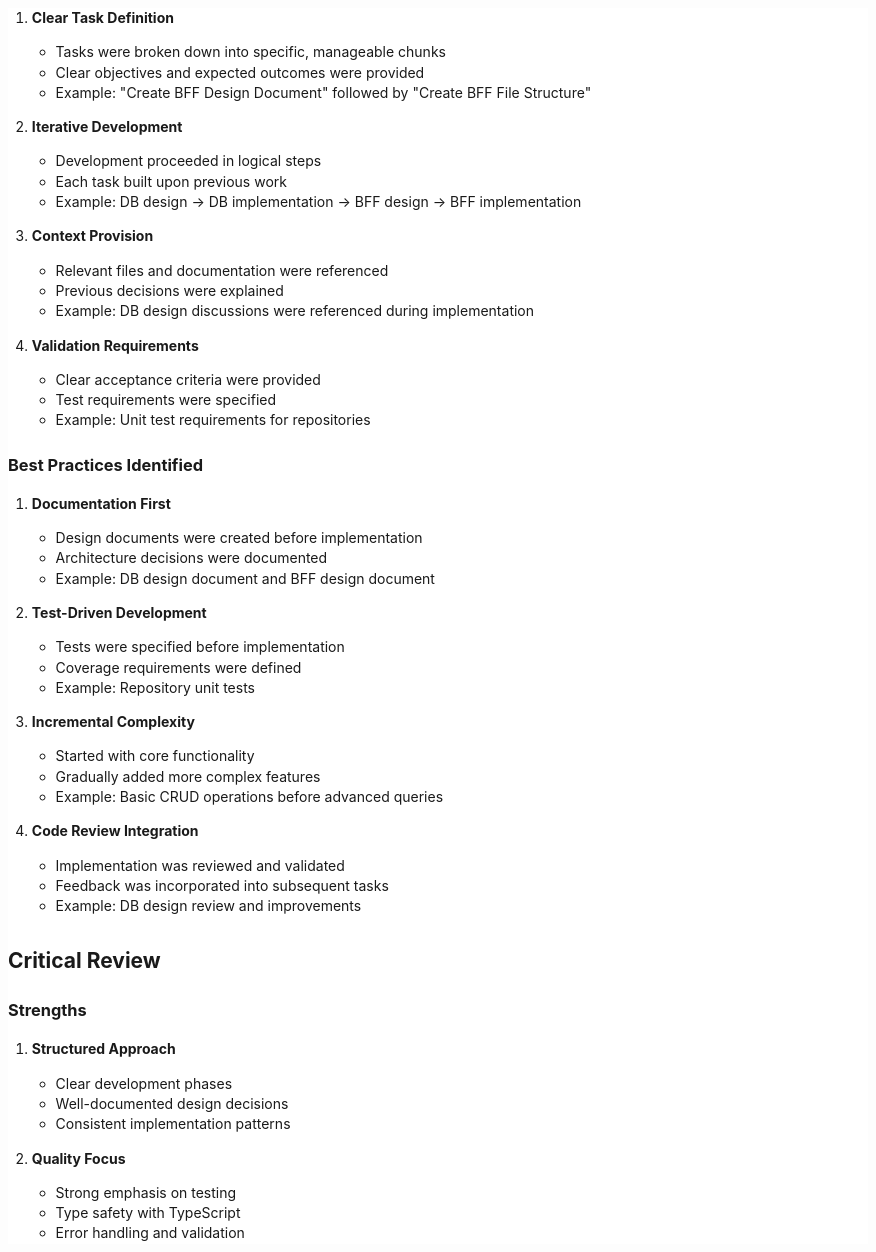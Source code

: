 1. **Clear Task Definition**
   - Tasks were broken down into specific, manageable chunks
   - Clear objectives and expected outcomes were provided
   - Example: "Create BFF Design Document" followed by "Create BFF File Structure"

2. **Iterative Development**
   - Development proceeded in logical steps
   - Each task built upon previous work
   - Example: DB design → DB implementation → BFF design → BFF implementation

3. **Context Provision**
   - Relevant files and documentation were referenced
   - Previous decisions were explained
   - Example: DB design discussions were referenced during implementation

4. **Validation Requirements**
   - Clear acceptance criteria were provided
   - Test requirements were specified
   - Example: Unit test requirements for repositories

### Best Practices Identified

1. **Documentation First**
   - Design documents were created before implementation
   - Architecture decisions were documented
   - Example: DB design document and BFF design document

2. **Test-Driven Development**
   - Tests were specified before implementation
   - Coverage requirements were defined
   - Example: Repository unit tests

3. **Incremental Complexity**
   - Started with core functionality
   - Gradually added more complex features
   - Example: Basic CRUD operations before advanced queries

4. **Code Review Integration**
   - Implementation was reviewed and validated
   - Feedback was incorporated into subsequent tasks
   - Example: DB design review and improvements

## Critical Review

### Strengths

1. **Structured Approach**
   - Clear development phases
   - Well-documented design decisions
   - Consistent implementation patterns

2. **Quality Focus**
   - Strong emphasis on testing
   - Type safety with TypeScript
   - Error handling and validation
